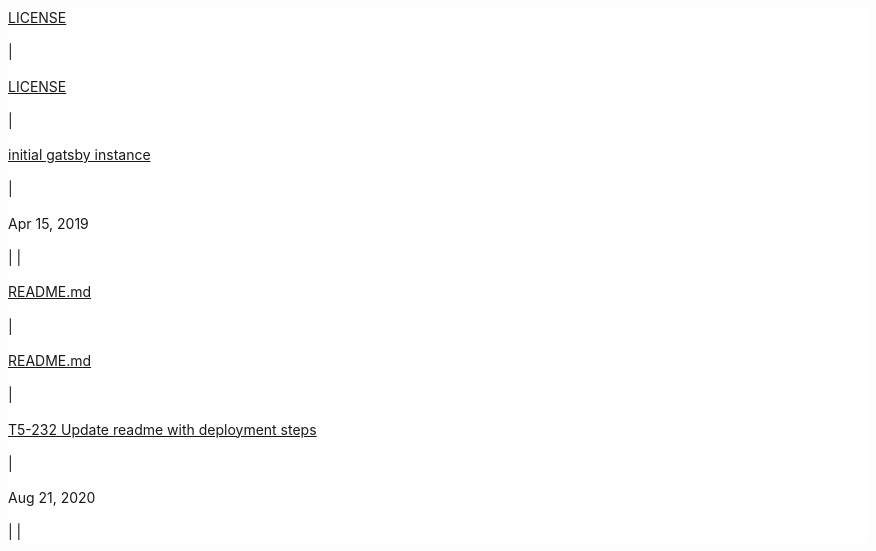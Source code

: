 [LICENSE](https://github.com/thirdandgrove/thirdandgrove-com-gatsby/blob/master/LICENSE "LICENSE")







 | 

[LICENSE](https://github.com/thirdandgrove/thirdandgrove-com-gatsby/blob/master/LICENSE "LICENSE")







 | 

[initial gatsby instance](https://github.com/thirdandgrove/thirdandgrove-com-gatsby/commit/8d7c305617f5366435eaa94a56ac6026d773a3dd "initial gatsby instance")



 | 

Apr 15, 2019

 |
| 

[README.md](https://github.com/thirdandgrove/thirdandgrove-com-gatsby/blob/master/README.md "README.md")







 | 

[README.md](https://github.com/thirdandgrove/thirdandgrove-com-gatsby/blob/master/README.md "README.md")







 | 

[T5-232 Update readme with deployment steps](https://github.com/thirdandgrove/thirdandgrove-com-gatsby/commit/1f79c3765cb4aa9e901e06e0056dd1e4a745bc6b "T5-232 Update readme with deployment steps")



 | 

Aug 21, 2020

 |
| 
